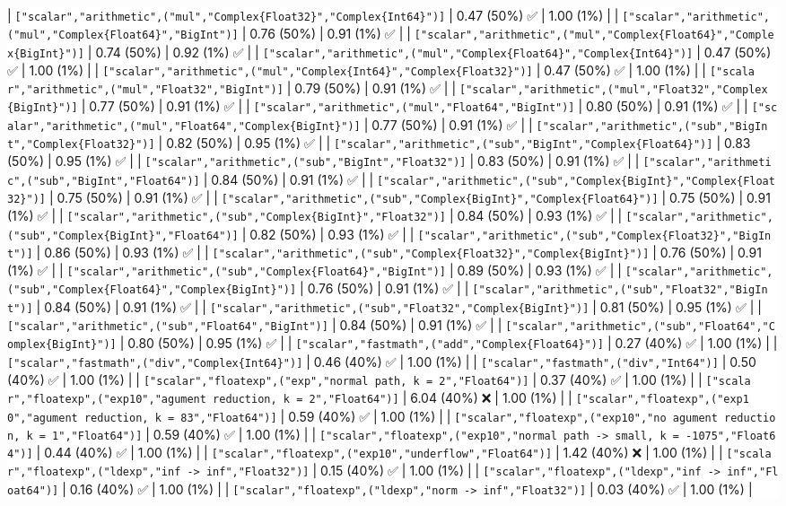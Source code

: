| `["scalar","arithmetic",("mul","Complex{Float32}","Complex{Int64}")]` | 0.47 (50%) :white_check_mark: | 1.00 (1%)  |
| `["scalar","arithmetic",("mul","Complex{Float64}","BigInt")]` | 0.76 (50%)  | 0.91 (1%) :white_check_mark: |
| `["scalar","arithmetic",("mul","Complex{Float64}","Complex{BigInt}")]` | 0.74 (50%)  | 0.92 (1%) :white_check_mark: |
| `["scalar","arithmetic",("mul","Complex{Float64}","Complex{Int64}")]` | 0.47 (50%) :white_check_mark: | 1.00 (1%)  |
| `["scalar","arithmetic",("mul","Complex{Int64}","Complex{Float32}")]` | 0.47 (50%) :white_check_mark: | 1.00 (1%)  |
| `["scalar","arithmetic",("mul","Float32","BigInt")]` | 0.79 (50%)  | 0.91 (1%) :white_check_mark: |
| `["scalar","arithmetic",("mul","Float32","Complex{BigInt}")]` | 0.77 (50%)  | 0.91 (1%) :white_check_mark: |
| `["scalar","arithmetic",("mul","Float64","BigInt")]` | 0.80 (50%)  | 0.91 (1%) :white_check_mark: |
| `["scalar","arithmetic",("mul","Float64","Complex{BigInt}")]` | 0.77 (50%)  | 0.91 (1%) :white_check_mark: |
| `["scalar","arithmetic",("sub","BigInt","Complex{Float32}")]` | 0.82 (50%)  | 0.95 (1%) :white_check_mark: |
| `["scalar","arithmetic",("sub","BigInt","Complex{Float64}")]` | 0.83 (50%)  | 0.95 (1%) :white_check_mark: |
| `["scalar","arithmetic",("sub","BigInt","Float32")]` | 0.83 (50%)  | 0.91 (1%) :white_check_mark: |
| `["scalar","arithmetic",("sub","BigInt","Float64")]` | 0.84 (50%)  | 0.91 (1%) :white_check_mark: |
| `["scalar","arithmetic",("sub","Complex{BigInt}","Complex{Float32}")]` | 0.75 (50%)  | 0.91 (1%) :white_check_mark: |
| `["scalar","arithmetic",("sub","Complex{BigInt}","Complex{Float64}")]` | 0.75 (50%)  | 0.91 (1%) :white_check_mark: |
| `["scalar","arithmetic",("sub","Complex{BigInt}","Float32")]` | 0.84 (50%)  | 0.93 (1%) :white_check_mark: |
| `["scalar","arithmetic",("sub","Complex{BigInt}","Float64")]` | 0.82 (50%)  | 0.93 (1%) :white_check_mark: |
| `["scalar","arithmetic",("sub","Complex{Float32}","BigInt")]` | 0.86 (50%)  | 0.93 (1%) :white_check_mark: |
| `["scalar","arithmetic",("sub","Complex{Float32}","Complex{BigInt}")]` | 0.76 (50%)  | 0.91 (1%) :white_check_mark: |
| `["scalar","arithmetic",("sub","Complex{Float64}","BigInt")]` | 0.89 (50%)  | 0.93 (1%) :white_check_mark: |
| `["scalar","arithmetic",("sub","Complex{Float64}","Complex{BigInt}")]` | 0.76 (50%)  | 0.91 (1%) :white_check_mark: |
| `["scalar","arithmetic",("sub","Float32","BigInt")]` | 0.84 (50%)  | 0.91 (1%) :white_check_mark: |
| `["scalar","arithmetic",("sub","Float32","Complex{BigInt}")]` | 0.81 (50%)  | 0.95 (1%) :white_check_mark: |
| `["scalar","arithmetic",("sub","Float64","BigInt")]` | 0.84 (50%)  | 0.91 (1%) :white_check_mark: |
| `["scalar","arithmetic",("sub","Float64","Complex{BigInt}")]` | 0.80 (50%)  | 0.95 (1%) :white_check_mark: |
| `["scalar","fastmath",("add","Complex{Float64}")]` | 0.27 (40%) :white_check_mark: | 1.00 (1%)  |
| `["scalar","fastmath",("div","Complex{Int64}")]` | 0.46 (40%) :white_check_mark: | 1.00 (1%)  |
| `["scalar","fastmath",("div","Int64")]` | 0.50 (40%) :white_check_mark: | 1.00 (1%)  |
| `["scalar","floatexp",("exp","normal path, k = 2","Float64")]` | 0.37 (40%) :white_check_mark: | 1.00 (1%)  |
| `["scalar","floatexp",("exp10","agument reduction, k = 2","Float64")]` | 6.04 (40%) :x: | 1.00 (1%)  |
| `["scalar","floatexp",("exp10","agument reduction, k = 83","Float64")]` | 0.59 (40%) :white_check_mark: | 1.00 (1%)  |
| `["scalar","floatexp",("exp10","no agument reduction, k = 1","Float64")]` | 0.59 (40%) :white_check_mark: | 1.00 (1%)  |
| `["scalar","floatexp",("exp10","normal path -> small, k = -1075","Float64")]` | 0.44 (40%) :white_check_mark: | 1.00 (1%)  |
| `["scalar","floatexp",("exp10","underflow","Float64")]` | 1.42 (40%) :x: | 1.00 (1%)  |
| `["scalar","floatexp",("ldexp","inf -> inf","Float32")]` | 0.15 (40%) :white_check_mark: | 1.00 (1%)  |
| `["scalar","floatexp",("ldexp","inf -> inf","Float64")]` | 0.16 (40%) :white_check_mark: | 1.00 (1%)  |
| `["scalar","floatexp",("ldexp","norm -> inf","Float32")]` | 0.03 (40%) :white_check_mark: | 1.00 (1%)  |